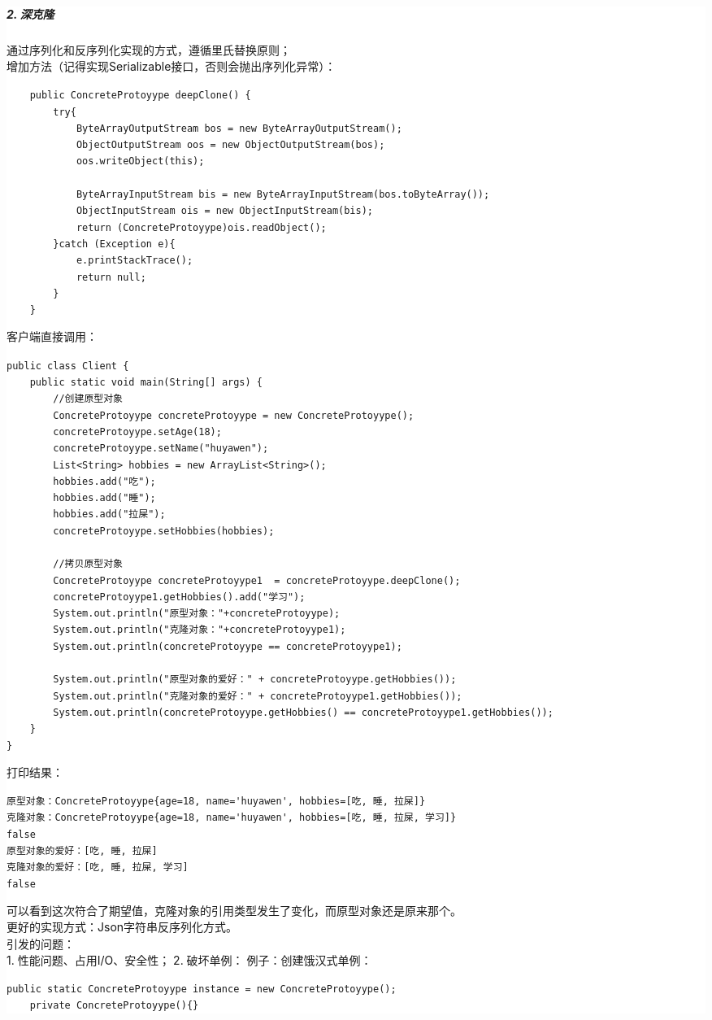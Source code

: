##### 2. 深克隆
  通过序列化和反序列化实现的方式，遵循里氏替换原则；  
  增加方法（记得实现Serializable接口，否则会抛出序列化异常）：
```
    public ConcreteProtoyype deepClone() {
        try{
            ByteArrayOutputStream bos = new ByteArrayOutputStream();
            ObjectOutputStream oos = new ObjectOutputStream(bos);
            oos.writeObject(this);

            ByteArrayInputStream bis = new ByteArrayInputStream(bos.toByteArray());
            ObjectInputStream ois = new ObjectInputStream(bis);
            return (ConcreteProtoyype)ois.readObject();
        }catch (Exception e){
            e.printStackTrace();
            return null;
        }
    }
```
客户端直接调用：
```
public class Client {
    public static void main(String[] args) {
        //创建原型对象
        ConcreteProtoyype concreteProtoyype = new ConcreteProtoyype();
        concreteProtoyype.setAge(18);
        concreteProtoyype.setName("huyawen");
        List<String> hobbies = new ArrayList<String>();
        hobbies.add("吃");
        hobbies.add("睡");
        hobbies.add("拉屎");
        concreteProtoyype.setHobbies(hobbies);

        //拷贝原型对象
        ConcreteProtoyype concreteProtoyype1  = concreteProtoyype.deepClone();
        concreteProtoyype1.getHobbies().add("学习");
        System.out.println("原型对象："+concreteProtoyype);
        System.out.println("克隆对象："+concreteProtoyype1);
        System.out.println(concreteProtoyype == concreteProtoyype1);

        System.out.println("原型对象的爱好：" + concreteProtoyype.getHobbies());
        System.out.println("克隆对象的爱好：" + concreteProtoyype1.getHobbies());
        System.out.println(concreteProtoyype.getHobbies() == concreteProtoyype1.getHobbies());
    }
}
```
打印结果：
```
原型对象：ConcreteProtoyype{age=18, name='huyawen', hobbies=[吃, 睡, 拉屎]}
克隆对象：ConcreteProtoyype{age=18, name='huyawen', hobbies=[吃, 睡, 拉屎, 学习]}
false
原型对象的爱好：[吃, 睡, 拉屎]
克隆对象的爱好：[吃, 睡, 拉屎, 学习]
false
```
可以看到这次符合了期望值，克隆对象的引用类型发生了变化，而原型对象还是原来那个。  
更好的实现方式：Json字符串反序列化方式。  
引发的问题：  
    1. 性能问题、占用I/O、安全性；
    2. 破坏单例：
例子：创建饿汉式单例：
```
public static ConcreteProtoyype instance = new ConcreteProtoyype();
    private ConcreteProtoyype(){}

```